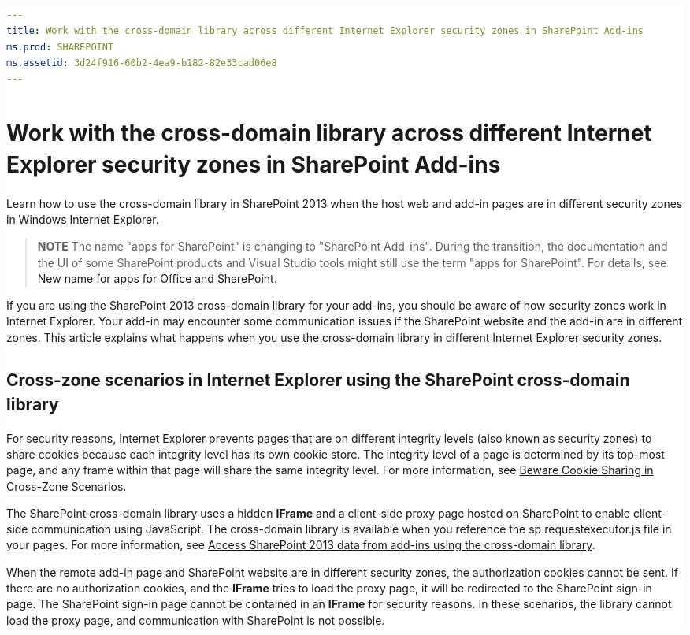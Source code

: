 ```yaml
---
title: Work with the cross-domain library across different Internet Explorer security zones in SharePoint Add-ins
ms.prod: SHAREPOINT
ms.assetid: 3d24f916-60b2-4ea9-b182-82e33cad06e8
---
```



# Work with the cross-domain library across different Internet Explorer security zones in SharePoint Add-ins
Learn how to use the cross-domain library in SharePoint 2013 when the host web and add-in pages are in different security zones in Windows Internet Explorer.
> **NOTE**
> The name "apps for SharePoint" is changing to "SharePoint Add-ins". During the transition, the documentation and the UI of some SharePoint products and Visual Studio tools might still use the term "apps for SharePoint". For details, see  [New name for apps for Office and SharePoint](new-name-for-apps-for-sharepoint.md#bk_newname). 
  
    
    

If you are using the SharePoint 2013 cross-domain library for your add-ins, you should be aware of how security zones work in Internet Explorer. Your add-in may encounter some communication issues if the SharePoint website and the add-in are in different zones. This article explains what happens when you use the cross-domain library in different Internet Explorer security zones.
## Cross-zone scenarios in Internet Explorer using the SharePoint cross-domain library
<a name="bk_crosszonescenarios"> </a>

For security reasons, Internet Explorer prevents pages that are on different integrity levels (also known as security zones) to share cookies because each integrity level has its own cookie store. The integrity level of a page is determined by its top-most page, and any frame within that page will share the same integrity level. For more information, see  [Beware Cookie Sharing in Cross-Zone Scenarios](http://blogs.msdn.com/b/ieinternals/archive/2011/03/10/internet-explorer-beware-cookie-sharing-in-cross-zone-scenarios.aspx).
  
    
    
The SharePoint cross-domain library uses a hidden **IFrame** and a client-side proxy page hosted on SharePoint to enable client-side communication using JavaScript. The cross-domain library is available when you reference the sp.requestexecutor.js file in your pages. For more information, see [Access SharePoint 2013 data from add-ins using the cross-domain library](access-sharepoint-2013-data-from-add-ins-using-the-cross-domain-library.md).
  
    
    
When the remote add-in page and SharePoint website are in different security zones, the authorization cookies cannot be sent. If there are no authorization cookies, and the **IFrame** tries to load the proxy page, it will be redirected to the SharePoint sign-in page. The SharePoint sign-in page cannot be contained in an **IFrame** for security reasons. In these scenarios, the library cannot load the proxy page, and communication with SharePoint is not possible.
  
    